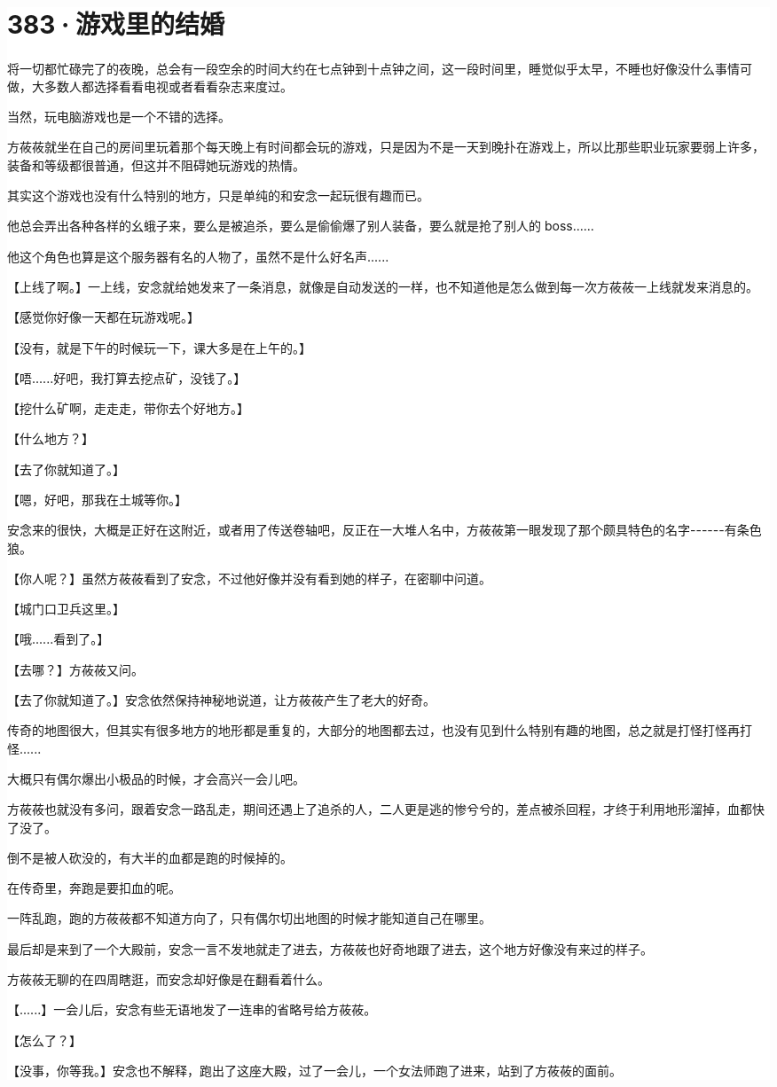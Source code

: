 <link rel="stylesheet" href="../../styles/text.css" />
<h1>383 · 游戏里的结婚</h1>

将一切都忙碌完了的夜晚，总会有一段空余的时间大约在七点钟到十点钟之间，这一段时间里，睡觉似乎太早，不睡也好像没什么事情可做，大多数人都选择看看电视或者看看杂志来度过。

当然，玩电脑游戏也是一个不错的选择。

方莜莜就坐在自己的房间里玩着那个每天晚上有时间都会玩的游戏，只是因为不是一天到晚扑在游戏上，所以比那些职业玩家要弱上许多，装备和等级都很普通，但这并不阻碍她玩游戏的热情。

其实这个游戏也没有什么特别的地方，只是单纯的和安念一起玩很有趣而已。

他总会弄出各种各样的幺蛾子来，要么是被追杀，要么是偷偷爆了别人装备，要么就是抢了别人的 boss......

他这个角色也算是这个服务器有名的人物了，虽然不是什么好名声......

【上线了啊。】一上线，安念就给她发来了一条消息，就像是自动发送的一样，也不知道他是怎么做到每一次方莜莜一上线就发来消息的。

【感觉你好像一天都在玩游戏呢。】

【没有，就是下午的时候玩一下，课大多是在上午的。】

【唔......好吧，我打算去挖点矿，没钱了。】

【挖什么矿啊，走走走，带你去个好地方。】

【什么地方？】

【去了你就知道了。】

【嗯，好吧，那我在土城等你。】

安念来的很快，大概是正好在这附近，或者用了传送卷轴吧，反正在一大堆人名中，方莜莜第一眼发现了那个颇具特色的名字------有条色狼。

【你人呢？】虽然方莜莜看到了安念，不过他好像并没有看到她的样子，在密聊中问道。

【城门口卫兵这里。】

【哦......看到了。】

【去哪？】方莜莜又问。

【去了你就知道了。】安念依然保持神秘地说道，让方莜莜产生了老大的好奇。

传奇的地图很大，但其实有很多地方的地形都是重复的，大部分的地图都去过，也没有见到什么特别有趣的地图，总之就是打怪打怪再打怪......

大概只有偶尔爆出小极品的时候，才会高兴一会儿吧。

方莜莜也就没有多问，跟着安念一路乱走，期间还遇上了追杀的人，二人更是逃的惨兮兮的，差点被杀回程，才终于利用地形溜掉，血都快了没了。

倒不是被人砍没的，有大半的血都是跑的时候掉的。

在传奇里，奔跑是要扣血的呢。

一阵乱跑，跑的方莜莜都不知道方向了，只有偶尔切出地图的时候才能知道自己在哪里。

最后却是来到了一个大殿前，安念一言不发地就走了进去，方莜莜也好奇地跟了进去，这个地方好像没有来过的样子。

方莜莜无聊的在四周瞎逛，而安念却好像是在翻看着什么。

【......】一会儿后，安念有些无语地发了一连串的省略号给方莜莜。

【怎么了？】

【没事，你等我。】安念也不解释，跑出了这座大殿，过了一会儿，一个女法师跑了进来，站到了方莜莜的面前。

